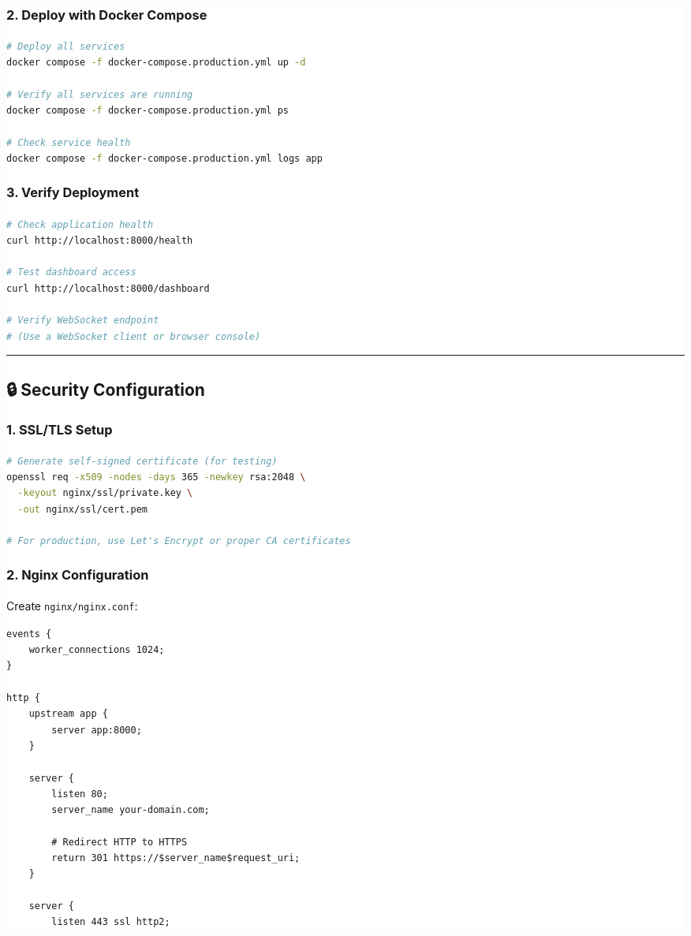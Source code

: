 ### 2. Deploy with Docker Compose

```bash
# Deploy all services
docker compose -f docker-compose.production.yml up -d

# Verify all services are running
docker compose -f docker-compose.production.yml ps

# Check service health
docker compose -f docker-compose.production.yml logs app
```

### 3. Verify Deployment

```bash
# Check application health
curl http://localhost:8000/health

# Test dashboard access
curl http://localhost:8000/dashboard

# Verify WebSocket endpoint
# (Use a WebSocket client or browser console)
```

---

## 🔒 Security Configuration

### 1. SSL/TLS Setup

```bash
# Generate self-signed certificate (for testing)
openssl req -x509 -nodes -days 365 -newkey rsa:2048 \
  -keyout nginx/ssl/private.key \
  -out nginx/ssl/cert.pem

# For production, use Let's Encrypt or proper CA certificates
```

### 2. Nginx Configuration

Create `nginx/nginx.conf`:

```nginx
events {
    worker_connections 1024;
}

http {
    upstream app {
        server app:8000;
    }

    server {
        listen 80;
        server_name your-domain.com;
        
        # Redirect HTTP to HTTPS
        return 301 https://$server_name$request_uri;
    }

    server {
        listen 443 ssl http2;
```